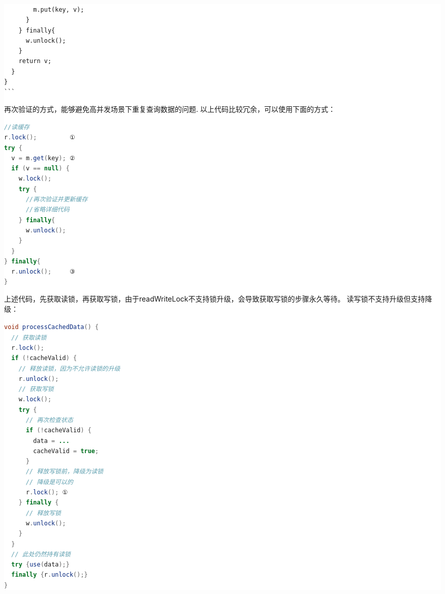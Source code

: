             m.put(key, v);
          }
        } finally{
          w.unlock();
        }
        return v; 
      }
    }
    ```
再次验证的方式，能够避免高并发场景下重复查询数据的问题.
以上代码比较冗余，可以使用下面的方式：
```Java
//读缓存
r.lock();         ①
try {
  v = m.get(key); ②
  if (v == null) {
    w.lock();
    try {
      //再次验证并更新缓存
      //省略详细代码
    } finally{
      w.unlock();
    }
  }
} finally{
  r.unlock();     ③
}
```
上述代码，先获取读锁，再获取写锁，由于readWriteLock不支持锁升级，会导致获取写锁的步骤永久等待。
读写锁不支持升级但支持降级：
```Java
void processCachedData() {
  // 获取读锁
  r.lock();
  if (!cacheValid) {
    // 释放读锁，因为不允许读锁的升级
    r.unlock();
    // 获取写锁
    w.lock();
    try {
      // 再次检查状态  
      if (!cacheValid) {
        data = ...
        cacheValid = true;
      }
      // 释放写锁前，降级为读锁
      // 降级是可以的
      r.lock(); ①
    } finally {
      // 释放写锁
      w.unlock(); 
    }
  }
  // 此处仍然持有读锁
  try {use(data);} 
  finally {r.unlock();}
}
```
